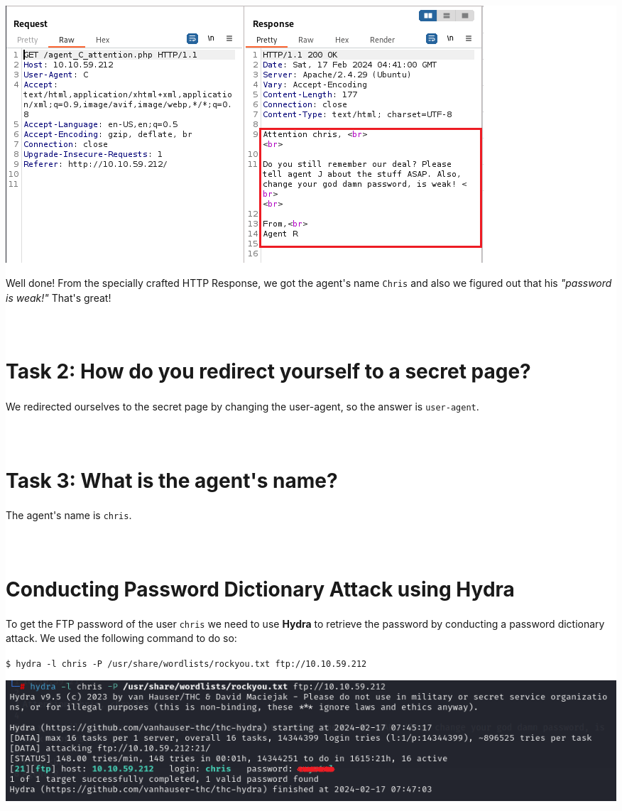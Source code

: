 ![Attention Chris](./Screenshots/redirection.png)

Well done! From the specially crafted HTTP Response, we got the agent's name `Chris` and also we figured out that his _"password is weak!"_ That's great!

<br>

# Task 2: How do you redirect yourself to a secret page?

We redirected ourselves to the secret page by changing the user-agent, so the answer is `user-agent`.

<br>

# Task 3: What is the agent's name?

The agent's name is `chris`.

<br>

# Conducting Password Dictionary Attack using Hydra

To get the FTP password of the user `chris` we need to use **Hydra** to retrieve the password by conducting a password dictionary attack. We used the following command to do so:

```console
$ hydra -l chris -P /usr/share/wordlists/rockyou.txt ftp://10.10.59.212
```

![Password Dictionary Attack using Hydra](./Screenshots/hydra%20ftp.png)
